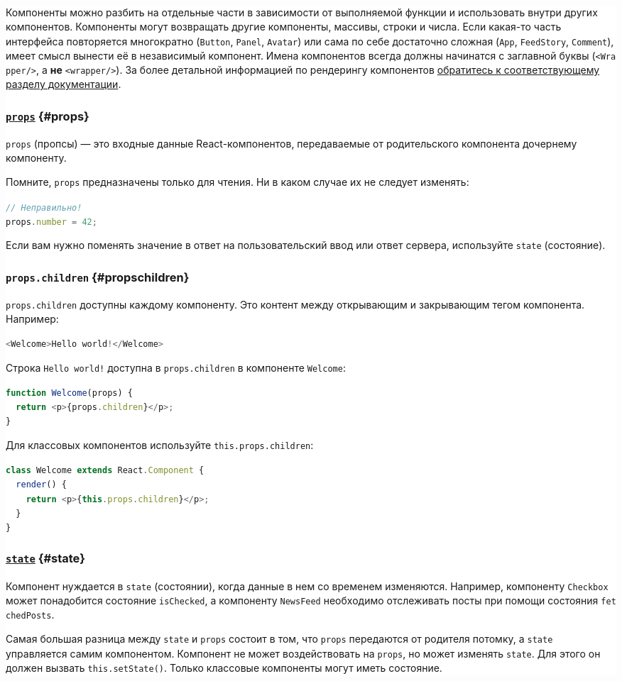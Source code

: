 Компоненты можно разбить на отдельные части в зависимости от выполняемой функции и использовать внутри других компонентов. Компоненты могут возвращать другие компоненты, массивы, строки и числа. Если какая-то часть интерфейса повторяется многократно (`Button`, `Panel`, `Avatar`) или сама по себе достаточно сложная (`App`, `FeedStory`, `Comment`), имеет смысл вынести её в независимый компонент. Имена компонентов всегда должны начинатся с заглавной буквы (`<Wrapper/>`, а **не** `<wrapper/>`). За более детальной информацией по рендерингу компонентов [обратитесь к соответствующему разделу документации](/docs/components-and-props.html#rendering-a-component).

### [`props`](/docs/components-and-props.html) {#props}

`props` (пропсы) — это входные данные React-компонентов, передаваемые от родительского компонента дочернему компоненту.

Помните, `props` предназначены только для чтения. Ни в каком случае их не следует изменять:

```js
// Неправильно!
props.number = 42;
```
Если вам нужно поменять значение в ответ на пользовательский ввод или ответ сервера, используйте `state` (состояние).

### `props.children` {#propschildren}

`props.children` доступны каждому компоненту. Это контент между открывающим и закрывающим тегом компонента. Например:

```js
<Welcome>Hello world!</Welcome>
```

Строка `Hello world!` доступна в `props.children` в компоненте `Welcome`:

```js
function Welcome(props) {
  return <p>{props.children}</p>;
}
```

Для классовых компонентов используйте `this.props.children`:

```js
class Welcome extends React.Component {
  render() {
    return <p>{this.props.children}</p>;
  }
}
```

### [`state`](/docs/state-and-lifecycle.html#adding-local-state-to-a-class) {#state}

Компонент нуждается в `state` (состоянии), когда данные в нем со временем изменяются. Например, компоненту `Checkbox` может понадобится состояние `isChecked`, а компоненту `NewsFeed` необходимо отслеживать посты при помощи состояния `fetchedPosts`.

Самая большая разница между `state` и `props` состоит в том, что `props` передаются от родителя потомку, а `state` управляется самим компонентом. Компонент не может воздействовать на `props`, но может изменять `state`.  Для этого он должен вызвать `this.setState()`. Только классовые компоненты могут иметь состояние.
